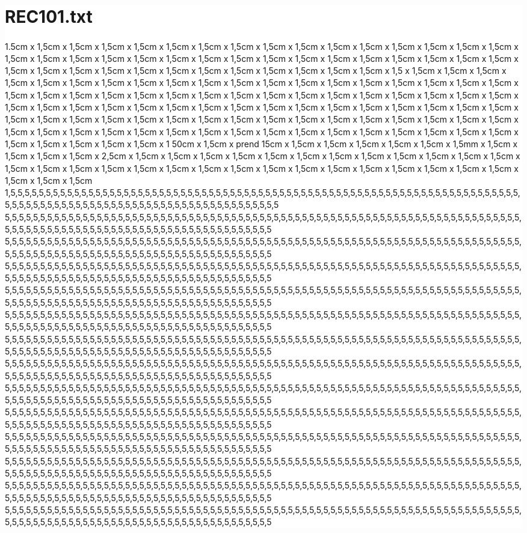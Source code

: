 
# REC101.txt
1.5cm x 1,5cm x 1,5cm x 1,5cm x 1,5cm x 1,5cm x 1,5cm x 1,5cm x 1,5cm x 1,5cm x 1,5cm x 1,5cm x 1,5cm x 1,5cm x 1,5cm x 1,5cm x 1,5cm x 1,5cm x 1,5cm x 1,5cm x 1,5cm x 1,5cm x 1,5cm x 1,5cm x 1,5cm x 1,5cm x 1,5cm x 1,5cm x 1,5cm x 1,5cm x 1,5cm x 1,5cm x 1,5cm x 1,5cm x 1,5cm x 1,5cm x 1,5cm x 1,5cm x 1,5cm x 1,5cm x 1,5cm x 1,5cm x 1,5cm x 1,5cm x 1,5
x 1,5cm x 1,5cm x 1,5cm x 1,5cm x 1,5cm x 1,5cm x 1,5cm x 1,5cm x 1,5cm x 1,5cm x 1,5cm x 1,5cm x 1,5cm x 1,5cm x 1,5cm x 1,5cm x 1,5cm x 1,5cm x 1,5cm x 1,5cm x 1,5cm x 1,5cm x 1,5cm x 1,5cm x 1,5cm x 1,5cm x 1,5cm x 1,5cm x 1,5cm x 1,5cm x 1,5cm x 1,5cm x 1,5cm x 1,5cm x 1,5cm x 1,5cm x 1,5cm x 1,5cm x 1,5cm x 1,5cm x 1,5cm x 1,5cm x 1,5cm x 1,5cm x
1,5cm x 1,5cm x 1,5cm x 1,5cm x 1,5cm x 1,5cm x 1,5cm x 1,5cm x 1,5cm x 1,5cm x 1,5cm x 1,5cm x 1,5cm x 1,5cm x 1,5cm x 1,5cm x 1,5cm x 1,5cm x 1,5cm x 1,5cm x 1,5cm x 1,5cm x 1,5cm x 1,5cm x 1,5cm x 1,5cm x 1,5cm x 1,5cm x 1,5cm x 1,5cm x 1,5cm x 1,5cm x 1,5cm x 1,5cm x 1,5cm x 1,5cm x 1,5cm x 1,5cm x 1,5cm x 1,5cm x 1,5cm x 1,5cm x 1,5cm x 1,5cm x 1
50cm x 1,5cm x prend 15cm x 1,5cm x 1,5cm x 1,5cm x 1,5cm x 1,5cm x 1,5mm x 1,5cm x 1,5cm x 1,5cm x 1,5cm x 2,5cm x 1,5cm x 1,5cm x 1,5cm x 1,5cm x 1,5cm x 1,5cm x 1,5cm x 1,5cm x 1,5cm x 1,5cm x 1,5cm x 1,5cm x 1,5cm x 1,5cm x 1,5cm x 1,5cm x 1,5cm x 1,5cm x 1,5cm x 1,5cm x 1,5cm x 1,5cm x 1,5cm x 1,5cm x 1,5cm x 1,5cm x 1,5cm x 1,5cm x 1,5cm x 1,5cm x 1,5cm
1,5,5,5,5,5,5,5,5,5,5,5,5,5,5,5,5,5,5,5,5,5,5,5,5,5,5,5,5,5,5,5,5,5,5,5,5,5,5,5,5,5,5,5,5,5,5,5,5,5,5,5,5,5,5,5,5,5,5,5,5,5,5,5,5,5,5,5,5,5,5,5,5,5,5,5,5,5,5,5,5,5,5,5,5,5,5,5,5,5,5,5,5,5,5,5,5,5,5,5,5,5,5,5,5,5,5,5,5,5,5,5
5,5,5,5,5,5,5,5,5,5,5,5,5,5,5,5,5,5,5,5,5,5,5,5,5,5,5,5,5,5,5,5,5,5,5,5,5,5,5,5,5,5,5,5,5,5,5,5,5,5,5,5,5,5,5,5,5,5,5,5,5,5,5,5,5,5,5,5,5,5,5,5,5,5,5,5,5,5,5,5,5,5,5,5,5,5,5,5,5,5,5,5,5,5,5,5,5,5,5,5,5,5,5,5,5,5,5,5,5,5,5
5,5,5,5,5,5,5,5,5,5,5,5,5,5,5,5,5,5,5,5,5,5,5,5,5,5,5,5,5,5,5,5,5,5,5,5,5,5,5,5,5,5,5,5,5,5,5,5,5,5,5,5,5,5,5,5,5,5,5,5,5,5,5,5,5,5,5,5,5,5,5,5,5,5,5,5,5,5,5,5,5,5,5,5,5,5,5,5,5,5,5,5,5,5,5,5,5,5,5,5,5,5,5,5,5,5,5,5,5,5,5
5,5,5,5,5,5,5,5,5,5,5,5,5,5,5,5,5,5,5,5,5,5,5,5,5,5,5,5,5,5,5,5,5,5,5,5,5,5,5,5,5,5,5,5,5,5,5,5,5,5,5,5,5,5,5,5,5,5,5,5,5,5,5,5,5,5,5,5,5,5,5,5,5,5,5,5,5,5,5,5,5,5,5,5,5,5,5,5,5,5,5,5,5,5,5,5,5,5,5,5,5,5,5,5,5,5,5,5,5,5,5
5,5,5,5,5,5,5,5,5,5,5,5,5,5,5,5,5,5,5,5,5,5,5,5,5,5,5,5,5,5,5,5,5,5,5,5,5,5,5,5,5,5,5,5,5,5,5,5,5,5,5,5,5,5,5,5,5,5,5,5,5,5,5,5,5,5,5,5,5,5,5,5,5,5,5,5,5,5,5,5,5,5,5,5,5,5,5,5,5,5,5,5,5,5,5,5,5,5,5,5,5,5,5,5,5,5,5,5,5,5,5
5,5,5,5,5,5,5,5,5,5,5,5,5,5,5,5,5,5,5,5,5,5,5,5,5,5,5,5,5,5,5,5,5,5,5,5,5,5,5,5,5,5,5,5,5,5,5,5,5,5,5,5,5,5,5,5,5,5,5,5,5,5,5,5,5,5,5,5,5,5,5,5,5,5,5,5,5,5,5,5,5,5,5,5,5,5,5,5,5,5,5,5,5,5,5,5,5,5,5,5,5,5,5,5,5,5,5,5,5,5,5
5,5,5,5,5,5,5,5,5,5,5,5,5,5,5,5,5,5,5,5,5,5,5,5,5,5,5,5,5,5,5,5,5,5,5,5,5,5,5,5,5,5,5,5,5,5,5,5,5,5,5,5,5,5,5,5,5,5,5,5,5,5,5,5,5,5,5,5,5,5,5,5,5,5,5,5,5,5,5,5,5,5,5,5,5,5,5,5,5,5,5,5,5,5,5,5,5,5,5,5,5,5,5,5,5,5,5,5,5,5,5
5,5,5,5,5,5,5,5,5,5,5,5,5,5,5,5,5,5,5,5,5,5,5,5,5,5,5,5,5,5,5,5,5,5,5,5,5,5,5,5,5,5,5,5,5,5,5,5,5,5,5,5,5,5,5,5,5,5,5,5,5,5,5,5,5,5,5,5,5,5,5,5,5,5,5,5,5,5,5,5,5,5,5,5,5,5,5,5,5,5,5,5,5,5,5,5,5,5,5,5,5,5,5,5,5,5,5,5,5,5,5
5,5,5,5,5,5,5,5,5,5,5,5,5,5,5,5,5,5,5,5,5,5,5,5,5,5,5,5,5,5,5,5,5,5,5,5,5,5,5,5,5,5,5,5,5,5,5,5,5,5,5,5,5,5,5,5,5,5,5,5,5,5,5,5,5,5,5,5,5,5,5,5,5,5,5,5,5,5,5,5,5,5,5,5,5,5,5,5,5,5,5,5,5,5,5,5,5,5,5,5,5,5,5,5,5,5,5,5,5,5,5
5,5,5,5,5,5,5,5,5,5,5,5,5,5,5,5,5,5,5,5,5,5,5,5,5,5,5,5,5,5,5,5,5,5,5,5,5,5,5,5,5,5,5,5,5,5,5,5,5,5,5,5,5,5,5,5,5,5,5,5,5,5,5,5,5,5,5,5,5,5,5,5,5,5,5,5,5,5,5,5,5,5,5,5,5,5,5,5,5,5,5,5,5,5,5,5,5,5,5,5,5,5,5,5,5,5,5,5,5,5,5
5,5,5,5,5,5,5,5,5,5,5,5,5,5,5,5,5,5,5,5,5,5,5,5,5,5,5,5,5,5,5,5,5,5,5,5,5,5,5,5,5,5,5,5,5,5,5,5,5,5,5,5,5,5,5,5,5,5,5,5,5,5,5,5,5,5,5,5,5,5,5,5,5,5,5,5,5,5,5,5,5,5,5,5,5,5,5,5,5,5,5,5,5,5,5,5,5,5,5,5,5,5,5,5,5,5,5,5,5,5,5
5,5,5,5,5,5,5,5,5,5,5,5,5,5,5,5,5,5,5,5,5,5,5,5,5,5,5,5,5,5,5,5,5,5,5,5,5,5,5,5,5,5,5,5,5,5,5,5,5,5,5,5,5,5,5,5,5,5,5,5,5,5,5,5,5,5,5,5,5,5,5,5,5,5,5,5,5,5,5,5,5,5,5,5,5,5,5,5,5,5,5,5,5,5,5,5,5,5,5,5,5,5,5,5,5,5,5,5,5,5,5
5,5,5,5,5,5,5,5,5,5,5,5,5,5,5,5,5,5,5,5,5,5,5,5,5,5,5,5,5,5,5,5,5,5,5,5,5,5,5,5,5,5,5,5,5,5,5,5,5,5,5,5,5,5,5,5,5,5,5,5,5,5,5,5,5,5,5,5,5,5,5,5,5,5,5,5,5,5,5,5,5,5,5,5,5,5,5,5,5,5,5,5,5,5,5,5,5,5,5,5,5,5,5,5,5,5,5,5,5,5,5
5,5,5,5,5,5,5,5,5,5,5,5,5,5,5,5,5,5,5,5,5,5,5,5,5,5,5,5,5,5,5,5,5,5,5,5,5,5,5,5,5,5,5,5,5,5,5,5,5,5,5,5,5,5,5,5,5,5,5,5,5,5,5,5,5,5,5,5,5,5,5,5,5,5,5,5,5,5,5,5,5,5,5,5,5,5,5,5,5,5,5,5,5,5,5,5,5,5,5,5,5,5,5,5,5,5,5,5,5,5,5